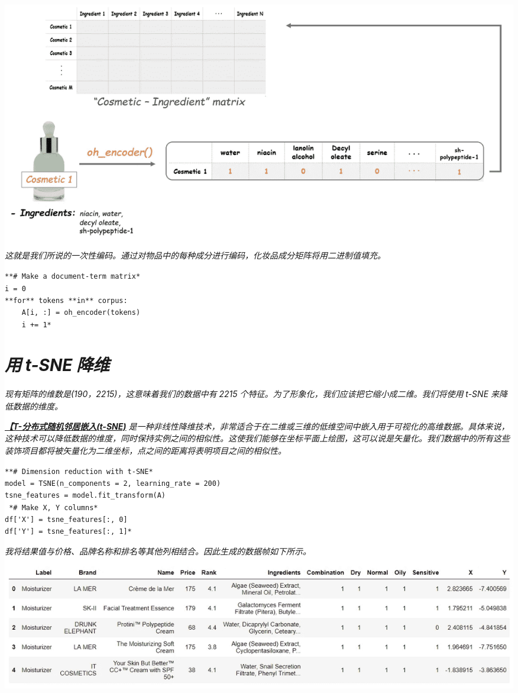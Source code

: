 *![](img/7c4fde2b276a4cf9f67b471e3f1cd9b8.png)*

*这就是我们所说的一次性编码。通过对物品中的每种成分进行编码，*化妆品成分*矩阵将用二进制值填充。*

```
**# Make a document-term matrix*
i = 0
**for** tokens **in** corpus:
    A[i, :] = oh_encoder(tokens)
    i += 1*
```

# *用 t-SNE 降维*

*现有矩阵的维数是(190，2215)，这意味着我们的数据中有 2215 个特征。为了形象化，我们应该把它缩小成二维。我们将使用 t-SNE 来降低数据的维度。*

*[**【T-分布式随机邻居嵌入(t-SNE)**](https://en.wikipedia.org/wiki/T-distributed_stochastic_neighbor_embedding) 是一种非线性降维技术，非常适合于在二维或三维的低维空间中嵌入用于可视化的高维数据。具体来说，这种技术可以降低数据的维度，同时保持实例之间的相似性。这使我们能够在坐标平面上绘图，这可以说是矢量化。我们数据中的所有这些装饰项目都将被矢量化为二维坐标，点之间的距离将表明项目之间的相似性。*

```
**# Dimension reduction with t-SNE*
model = TSNE(n_components = 2, learning_rate = 200)
tsne_features = model.fit_transform(A)
 *# Make X, Y columns* 
df['X'] = tsne_features[:, 0]
df['Y'] = tsne_features[:, 1]*
```

*我将结果值与价格、品牌名称和排名等其他列相结合。因此生成的数据帧如下所示。*

*![](img/e732b755e565d13c9dd5320efb108131.png)*
